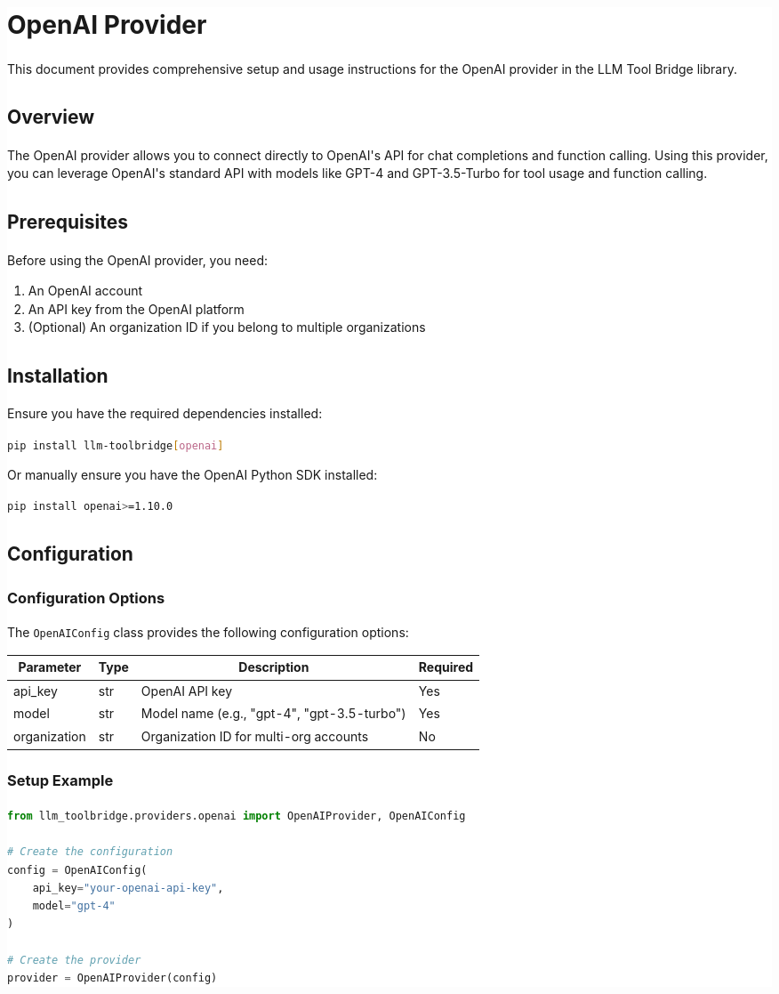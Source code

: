 # OpenAI Provider

This document provides comprehensive setup and usage instructions for the OpenAI provider in the LLM Tool Bridge library.

## Overview

The OpenAI provider allows you to connect directly to OpenAI's API for chat completions and function calling. Using this provider, you can leverage OpenAI's standard API with models like GPT-4 and GPT-3.5-Turbo for tool usage and function calling.

## Prerequisites

Before using the OpenAI provider, you need:

1. An OpenAI account
2. An API key from the OpenAI platform
3. (Optional) An organization ID if you belong to multiple organizations

## Installation

Ensure you have the required dependencies installed:

```bash
pip install llm-toolbridge[openai]
```

Or manually ensure you have the OpenAI Python SDK installed:

```bash
pip install openai>=1.10.0
```

## Configuration

### Configuration Options

The `OpenAIConfig` class provides the following configuration options:

| Parameter | Type | Description | Required |
|-----------|------|-------------|----------|
| api_key | str | OpenAI API key | Yes |
| model | str | Model name (e.g., "gpt-4", "gpt-3.5-turbo") | Yes |
| organization | str | Organization ID for multi-org accounts | No |

### Setup Example

```python
from llm_toolbridge.providers.openai import OpenAIProvider, OpenAIConfig

# Create the configuration
config = OpenAIConfig(
    api_key="your-openai-api-key",
    model="gpt-4"
)

# Create the provider
provider = OpenAIProvider(config)
```
